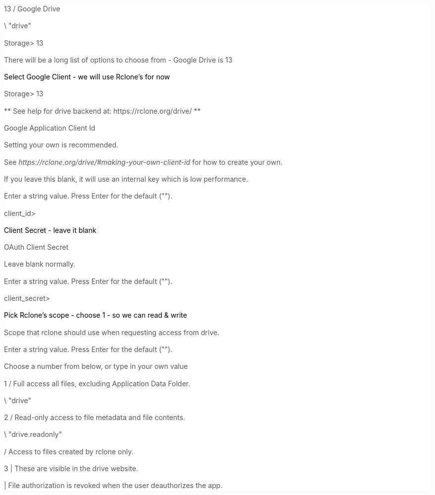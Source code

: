<span style="color:#595959">13 / Google Drive</span>

<span style="color:#595959">\\ "drive"</span>

<span style="color:#595959">Storage> 13</span>

<span style="color:#595959">There will be a long list of options to choose from \- Google Drive is 13</span>

<span style="color:#000000">Select Google Client \- we will use Rclone’s for now</span>

<span style="color:#595959">Storage> 13</span>

<span style="color:#595959">\*\* See help for drive backend at: https://rclone\.org/drive/ \*\*</span>

<span style="color:#595959">Google Application Client Id</span>

<span style="color:#595959">Setting your own is recommended\.</span>

<span style="color:#595959">See</span>  <span style="color:#595959"> _https://rclone\.org/drive/\#making\-your\-own\-client\-id_ </span>  <span style="color:#595959">for how to create your own\.</span>

<span style="color:#595959">If you leave this blank\, it will use an internal key which is low performance\.</span>

<span style="color:#595959">Enter a string value\. Press Enter for the default \(""\)\.</span>

<span style="color:#595959">client\_id></span>

<span style="color:#000000">Client Secret \- leave it blank</span>

<span style="color:#595959">OAuth Client Secret</span>

<span style="color:#595959">Leave blank normally\.</span>

<span style="color:#595959">Enter a string value\. Press Enter for the default \(""\)\.</span>

<span style="color:#595959">client\_secret></span>

<span style="color:#000000">Pick Rclone’s scope \- choose 1 \- so we can read & write</span>

<span style="color:#595959">Scope that rclone should use when requesting access from drive\.</span>

<span style="color:#595959">Enter a string value\. Press Enter for the default \(""\)\.</span>

<span style="color:#595959">Choose a number from below\, or type in your own value</span>

<span style="color:#595959">1 / Full access all files\, excluding Application Data Folder\.</span>

<span style="color:#595959">\\ "drive"</span>

<span style="color:#595959">2 / Read\-only access to file metadata and file contents\.</span>

<span style="color:#595959">\\ "drive\.readonly"</span>

<span style="color:#595959">/ Access to files created by rclone only\.</span>

<span style="color:#595959">3 | These are visible in the drive website\.</span>

<span style="color:#595959">| File authorization is revoked when the user deauthorizes the app\.</span>
